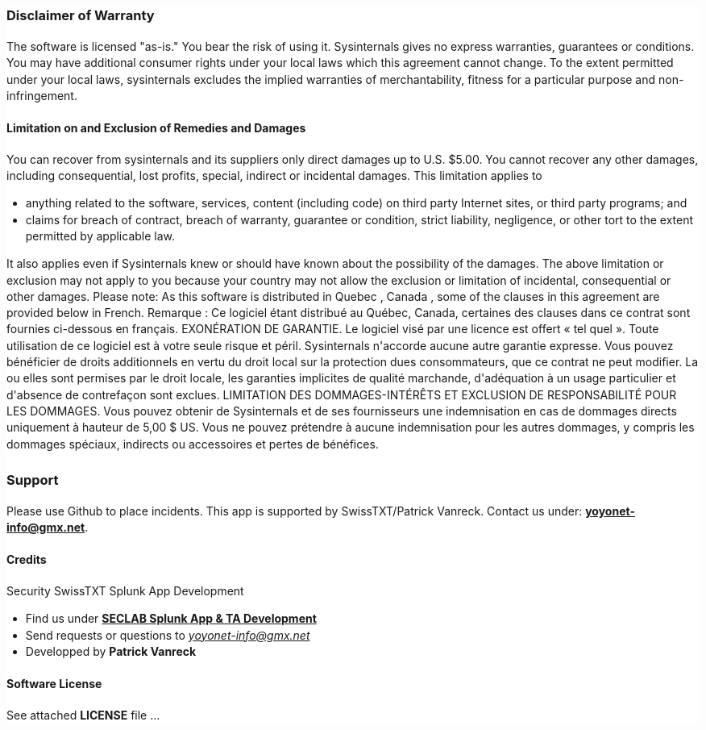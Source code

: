 ### Disclaimer of Warranty
The software is licensed "as-is." You bear the risk of using it. Sysinternals gives no express warranties, guarantees or conditions. You may have additional consumer rights under your local laws which this agreement cannot change. To the extent permitted under your local laws, sysinternals excludes the implied warranties of merchantability, fitness for a particular purpose and non-infringement.

#### Limitation on and Exclusion of Remedies and Damages
You can recover from sysinternals and its suppliers only direct damages up to U.S. $5.00. You cannot recover any other damages, including consequential, lost profits, special, indirect or incidental damages.
This limitation applies to
* anything related to the software, services, content (including code) on third party Internet sites, or third party programs; and
* claims for breach of contract, breach of warranty, guarantee or condition, strict liability, negligence, or other tort to the extent permitted by applicable law.

It also applies even if Sysinternals knew or should have known about the possibility of the damages. The above limitation or exclusion may not apply to you because your country may not allow the exclusion or limitation of incidental, consequential or other damages.
Please note: As this software is distributed in Quebec , Canada , some of the clauses in this agreement are provided below in French.
Remarque : Ce logiciel étant distribué au Québec, Canada, certaines des clauses dans ce contrat sont fournies ci-dessous en français.
EXONÉRATION DE GARANTIE. Le logiciel visé par une licence est offert « tel quel ». Toute utilisation de ce logiciel est à votre seule risque et péril. Sysinternals n'accorde aucune autre garantie expresse. Vous pouvez bénéficier de droits additionnels en vertu du droit local sur la protection dues consommateurs, que ce contrat ne peut modifier. La ou elles sont permises par le droit locale, les garanties implicites de qualité marchande, d'adéquation à un usage particulier et d'absence de contrefaçon sont exclues.
LIMITATION DES DOMMAGES-INTÉRÊTS ET EXCLUSION DE RESPONSABILITÉ POUR LES DOMMAGES. Vous pouvez obtenir de Sysinternals et de ses fournisseurs une indemnisation en cas de dommages directs uniquement à hauteur de 5,00 $ US. Vous ne pouvez prétendre à aucune indemnisation pour les autres dommages, y compris les dommages spéciaux, indirects ou accessoires et pertes de bénéfices.






### **Support**
Please use Github to place incidents. 
This app is supported by SwissTXT/Patrick Vanreck. Contact us under: **[yoyonet-info@gmx.net](mailto:yoyonet-info@gmx.net)**.


#### Credits
Security SwissTXT Splunk App Development

- Find us under **[SECLAB Splunk App & TA Development](https://github.com/Splunk-App-and-TA-development "SECLAB Splunk App & TA Development")**
- Send requests or questions to  _[yoyonet-info@gmx.net](mailto:yoyonet-info@gmx.net)_
- Developped by **Patrick Vanreck**


#### Software License
See attached **LICENSE** file ...

